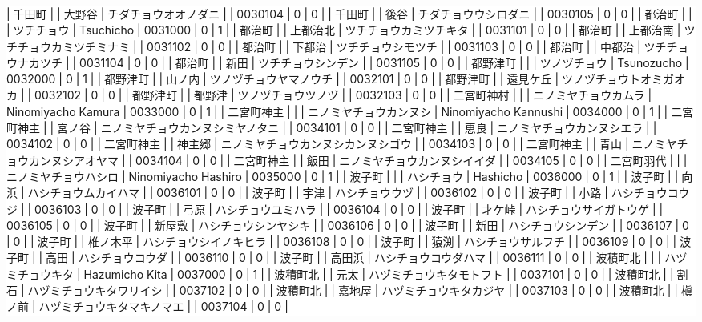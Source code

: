 | 千田町 |  | 大野谷 | チダチョウオオノダニ |  | 0030104 | 0 | 0 |
| 千田町 |  | 後谷 | チダチョウウシロダニ |  | 0030105 | 0 | 0 |
| 都治町 |  |  | ツチチョウ | Tsuchicho | 0031000 | 0 | 1 |
| 都治町 |  | 上都治北 | ツチチョウカミツチキタ |  | 0031101 | 0 | 0 |
| 都治町 |  | 上都治南 | ツチチョウカミツチミナミ |  | 0031102 | 0 | 0 |
| 都治町 |  | 下都治 | ツチチョウシモツチ |  | 0031103 | 0 | 0 |
| 都治町 |  | 中都治 | ツチチョウナカツチ |  | 0031104 | 0 | 0 |
| 都治町 |  | 新田 | ツチチョウシンデン |  | 0031105 | 0 | 0 |
| 都野津町 |  |  | ツノヅチョウ | Tsunozucho | 0032000 | 0 | 1 |
| 都野津町 |  | 山ノ内 | ツノヅチョウヤマノウチ |  | 0032101 | 0 | 0 |
| 都野津町 |  | 遠見ケ丘 | ツノヅチョウトオミガオカ |  | 0032102 | 0 | 0 |
| 都野津町 |  | 都野津 | ツノヅチョウツノヅ |  | 0032103 | 0 | 0 |
| 二宮町神村 |  |  | ニノミヤチョウカムラ | Ninomiyacho Kamura | 0033000 | 0 | 1 |
| 二宮町神主 |  |  | ニノミヤチョウカンヌシ | Ninomiyacho Kannushi | 0034000 | 0 | 1 |
| 二宮町神主 |  | 宮ノ谷 | ニノミヤチョウカンヌシミヤノタニ |  | 0034101 | 0 | 0 |
| 二宮町神主 |  | 恵良 | ニノミヤチョウカンヌシエラ |  | 0034102 | 0 | 0 |
| 二宮町神主 |  | 神主郷 | ニノミヤチョウカンヌシカンヌシゴウ |  | 0034103 | 0 | 0 |
| 二宮町神主 |  | 青山 | ニノミヤチョウカンヌシアオヤマ |  | 0034104 | 0 | 0 |
| 二宮町神主 |  | 飯田 | ニノミヤチョウカンヌシイイダ |  | 0034105 | 0 | 0 |
| 二宮町羽代 |  |  | ニノミヤチョウハシロ | Ninomiyacho Hashiro | 0035000 | 0 | 1 |
| 波子町 |  |  | ハシチョウ | Hashicho | 0036000 | 0 | 1 |
| 波子町 |  | 向浜 | ハシチョウムカイハマ |  | 0036101 | 0 | 0 |
| 波子町 |  | 宇津 | ハシチョウウヅ |  | 0036102 | 0 | 0 |
| 波子町 |  | 小路 | ハシチョウコウジ |  | 0036103 | 0 | 0 |
| 波子町 |  | 弓原 | ハシチョウユミハラ |  | 0036104 | 0 | 0 |
| 波子町 |  | 才ケ峠 | ハシチョウサイガトウゲ |  | 0036105 | 0 | 0 |
| 波子町 |  | 新屋敷 | ハシチョウシンヤシキ |  | 0036106 | 0 | 0 |
| 波子町 |  | 新田 | ハシチョウシンデン |  | 0036107 | 0 | 0 |
| 波子町 |  | 椎ノ木平 | ハシチョウシイノキヒラ |  | 0036108 | 0 | 0 |
| 波子町 |  | 猿渕 | ハシチョウサルフチ |  | 0036109 | 0 | 0 |
| 波子町 |  | 高田 | ハシチョウコウダ |  | 0036110 | 0 | 0 |
| 波子町 |  | 高田浜 | ハシチョウコウダハマ |  | 0036111 | 0 | 0 |
| 波積町北 |  |  | ハヅミチョウキタ | Hazumicho Kita | 0037000 | 0 | 1 |
| 波積町北 |  | 元太 | ハヅミチョウキタモトフト |  | 0037101 | 0 | 0 |
| 波積町北 |  | 割石 | ハヅミチョウキタワリイシ |  | 0037102 | 0 | 0 |
| 波積町北 |  | 嘉地屋 | ハヅミチョウキタカジヤ |  | 0037103 | 0 | 0 |
| 波積町北 |  | 槇ノ前 | ハヅミチョウキタマキノマエ |  | 0037104 | 0 | 0 |